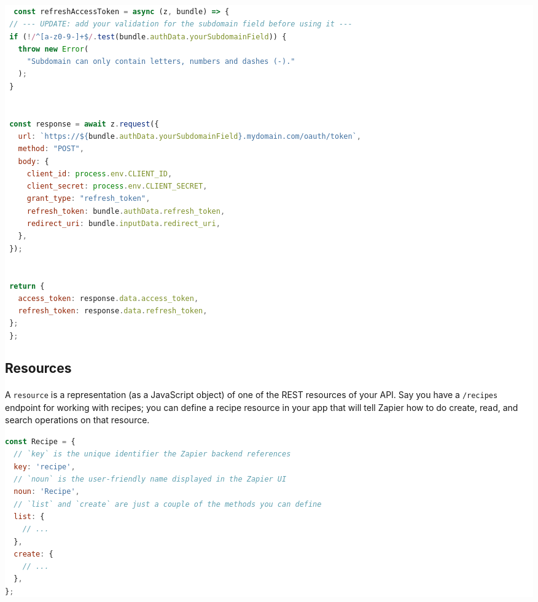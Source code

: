 ```js
  const refreshAccessToken = async (z, bundle) => {
 // --- UPDATE: add your validation for the subdomain field before using it ---
 if (!/^[a-z0-9-]+$/.test(bundle.authData.yourSubdomainField)) {
   throw new Error(
     "Subdomain can only contain letters, numbers and dashes (-)."
   );
 }


 const response = await z.request({
   url: `https://${bundle.authData.yourSubdomainField}.mydomain.com/oauth/token`,
   method: "POST",
   body: {
     client_id: process.env.CLIENT_ID,
     client_secret: process.env.CLIENT_SECRET,
     grant_type: "refresh_token",
     refresh_token: bundle.authData.refresh_token,
     redirect_uri: bundle.inputData.redirect_uri,
   },
 });


 return {
   access_token: response.data.access_token,
   refresh_token: response.data.refresh_token,
 };
 };
```

## Resources

A `resource` is a representation (as a JavaScript object) of one of the REST resources of your API. Say you have a `/recipes`
endpoint for working with recipes; you can define a recipe resource in your app that will tell Zapier how to do create,
read, and search operations on that resource.

```js
const Recipe = {
  // `key` is the unique identifier the Zapier backend references
  key: 'recipe',
  // `noun` is the user-friendly name displayed in the Zapier UI
  noun: 'Recipe',
  // `list` and `create` are just a couple of the methods you can define
  list: {
    // ...
  },
  create: {
    // ...
  },
};

```
